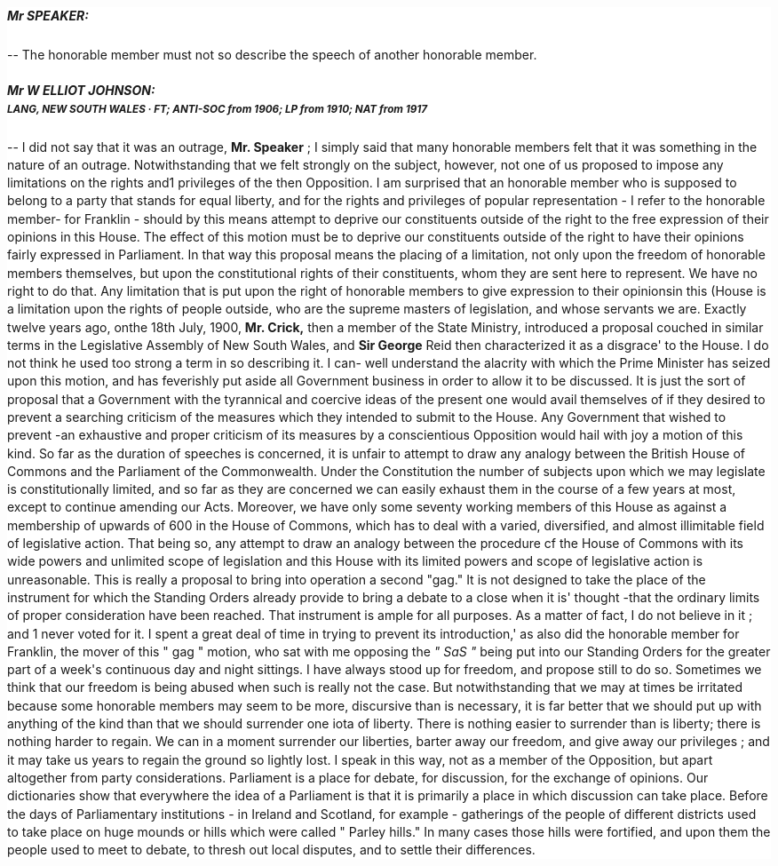 ##### Mr SPEAKER:

-- The honorable member must not so describe the speech of another honorable member. 

##### Mr W ELLIOT JOHNSON:<br><small class="text-muted">LANG, NEW SOUTH WALES &middot; FT; ANTI-SOC from 1906; LP from 1910; NAT from 1917</small>

-- I did not say that it was an outrage,  **Mr. Speaker**  ; I simply said that many honorable members felt that it was something in the nature of an outrage. Notwithstanding that we felt strongly on the subject, however, not one of us proposed to impose any limitations on the rights and1 privileges of the then Opposition. I am surprised that an honorable member who is supposed to belong to a party that stands for equal liberty, and for the rights and privileges of popular representation - I refer to the honorable member- for Franklin - should by this means attempt to deprive our constituents outside of the right to the free expression of their opinions in this House. The effect of this motion must be to deprive our constituents outside of the right to have their opinions fairly expressed in Parliament. In that way this proposal means the placing of a limitation, not only upon the freedom of honorable members themselves, but upon the constitutional rights of their constituents, whom they are sent here to represent. We have no right to do that. Any limitation that is put upon the right of honorable members to give expression to their opinionsin this (House is a limitation upon the rights of people outside, who are the supreme masters of legislation, and whose servants we are. Exactly twelve years ago, onthe  18th  July,  1900,  **Mr. Crick,**  then a member of the State Ministry, introduced a proposal couched in similar terms in the Legislative Assembly of New South Wales, and  **Sir George**  Reid then characterized it as a disgrace' to the House. I do not think he used too strong a term in so describing it. I can-  well understand the alacrity with which the Prime Minister has seized upon this motion, and has feverishly put aside all Government business in order to allow it to be discussed. It is just the sort of proposal that a Government with the tyrannical and coercive ideas of the present one would avail themselves of if they desired to prevent a searching criticism of the measures which they intended to submit to the House. Any Government that wished to prevent -an exhaustive and proper criticism of its measures by a conscientious Opposition would hail with joy a motion of this kind. So far as the duration of speeches is concerned, it is unfair to attempt to draw any analogy between the British House of Commons and the Parliament of the Commonwealth. Under the Constitution the number of subjects upon which we may legislate is constitutionally limited, and so far as they are concerned we can easily exhaust them in the course of a few years at most, except to continue amending our Acts. Moreover, we have only some seventy working members of this House as against a membership of upwards of 600 in the House of Commons, which has to deal with a varied, diversified, and almost illimitable field of legislative action. That being so, any attempt to draw an analogy between the procedure cf the House of Commons with its wide powers and unlimited scope of legislation and this House with its limited powers and scope of legislative action is unreasonable. This is really a proposal to bring into operation a second "gag." It is not designed to take the place of the instrument for which the Standing Orders already provide to bring a debate to a close when it is' thought -that the ordinary limits of proper consideration have been reached. That instrument is ample for all purposes. As a matter of fact, I do not believe in it ; and 1 never voted for it. I spent a great deal of time in trying to prevent its introduction,' as also did the honorable member for Franklin, the mover of this " gag " motion, who sat with me opposing the  *" SaS "*  being put into our Standing Orders for the greater part of a week's continuous day and night sittings. I have always stood up for freedom, and propose still to do so. Sometimes we think that our freedom is being abused when such is really not the case. But notwithstanding that we may at times be irritated because some honorable members may seem to be more, discursive than is necessary, it is far better that we should put up with anything of the kind than that we should surrender one iota of liberty. There is nothing easier to surrender than is liberty; there is nothing harder to regain. We can in a moment surrender our liberties, barter away our freedom, and give away our privileges ; and it may take us years to regain the ground so lightly lost. I speak in this way, not as a member of the Opposition, but apart altogether from party considerations. Parliament is a place for debate, for discussion, for the exchange of opinions. Our dictionaries show that everywhere the idea of a Parliament is that it is primarily a place in which discussion can take place. Before the days of Parliamentary institutions - in Ireland and Scotland, for example - gatherings of the people of different districts used to take place on huge mounds or hills which were called " Parley hills." In many cases those hills were fortified, and upon them the people used to meet to debate, to thresh out local disputes, and to settle their differences. 
